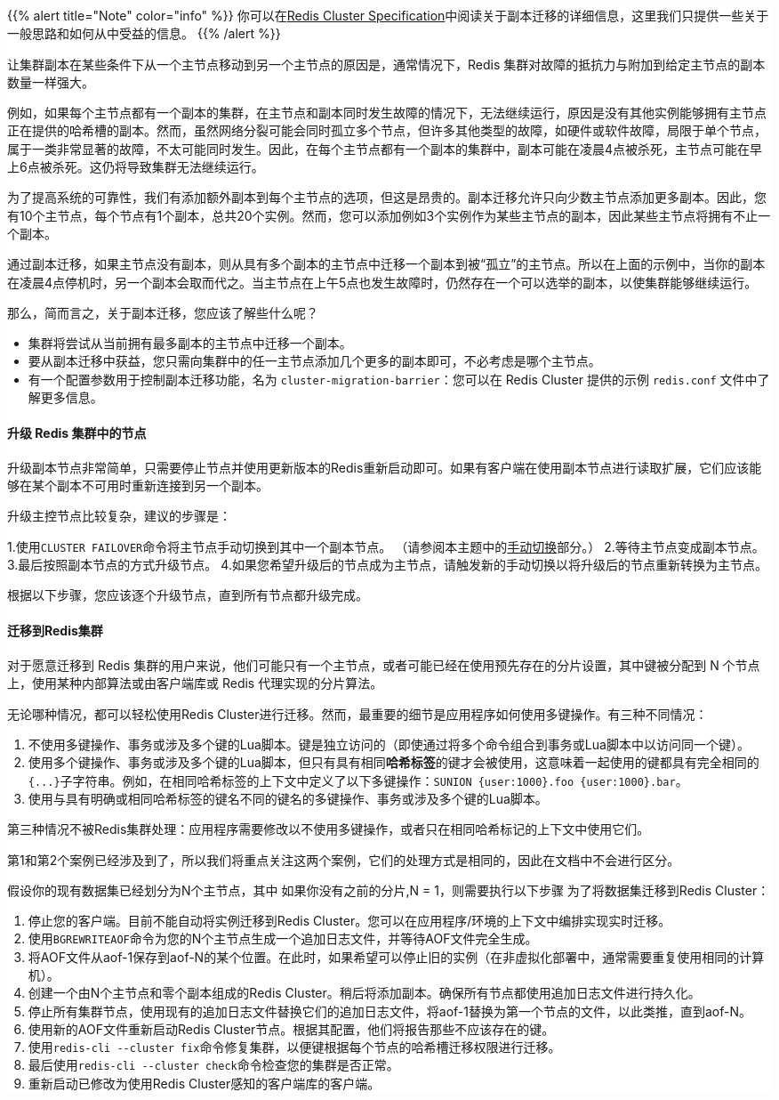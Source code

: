 {{% alert title="Note" color="info" %}}
你可以在[Redis Cluster Specification](/topics/cluster-spec)中阅读关于副本迁移的详细信息，这里我们只提供一些关于一般思路和如何从中受益的信息。
{{% /alert %}}

让集群副本在某些条件下从一个主节点移动到另一个主节点的原因是，通常情况下，Redis 集群对故障的抵抗力与附加到给定主节点的副本数量一样强大。

例如，如果每个主节点都有一个副本的集群，在主节点和副本同时发生故障的情况下，无法继续运行，原因是没有其他实例能够拥有主节点正在提供的哈希槽的副本。然而，虽然网络分裂可能会同时孤立多个节点，但许多其他类型的故障，如硬件或软件故障，局限于单个节点，属于一类非常显著的故障，不太可能同时发生。因此，在每个主节点都有一个副本的集群中，副本可能在凌晨4点被杀死，主节点可能在早上6点被杀死。这仍将导致集群无法继续运行。

为了提高系统的可靠性，我们有添加额外副本到每个主节点的选项，但这是昂贵的。副本迁移允许只向少数主节点添加更多副本。因此，您有10个主节点，每个节点有1个副本，总共20个实例。然而，您可以添加例如3个实例作为某些主节点的副本，因此某些主节点将拥有不止一个副本。

通过副本迁移，如果主节点没有副本，则从具有多个副本的主节点中迁移一个副本到被“孤立”的主节点。所以在上面的示例中，当你的副本在凌晨4点停机时，另一个副本会取而代之。当主节点在上午5点也发生故障时，仍然存在一个可以选举的副本，以使集群能够继续运行。

那么，简而言之，关于副本迁移，您应该了解些什么呢？

* 集群将尝试从当前拥有最多副本的主节点中迁移一个副本。
* 要从副本迁移中获益，您只需向集群中的任一主节点添加几个更多的副本即可，不必考虑是哪个主节点。
* 有一个配置参数用于控制副本迁移功能，名为 `cluster-migration-barrier`：您可以在 Redis Cluster 提供的示例 `redis.conf` 文件中了解更多信息。

#### 升级 Redis 集群中的节点

升级副本节点非常简单，只需要停止节点并使用更新版本的Redis重新启动即可。如果有客户端在使用副本节点进行读取扩展，它们应该能够在某个副本不可用时重新连接到另一个副本。

升级主控节点比较复杂，建议的步骤是：

1.使用`CLUSTER FAILOVER`命令将主节点手动切换到其中一个副本节点。
（请参阅本主题中的[手动切换](#手动切换)部分。）
2.等待主节点变成副本节点。
3.最后按照副本节点的方式升级节点。
4.如果您希望升级后的节点成为主节点，请触发新的手动切换以将升级后的节点重新转换为主节点。

根据以下步骤，您应该逐个升级节点，直到所有节点都升级完成。

#### 迁移到Redis集群

对于愿意迁移到 Redis 集群的用户来说，他们可能只有一个主节点，或者可能已经在使用预先存在的分片设置，其中键被分配到 N 个节点上，使用某种内部算法或由客户端库或 Redis 代理实现的分片算法。

无论哪种情况，都可以轻松使用Redis Cluster进行迁移。然而，最重要的细节是应用程序如何使用多键操作。有三种不同情况：

1. 不使用多键操作、事务或涉及多个键的Lua脚本。键是独立访问的（即使通过将多个命令组合到事务或Lua脚本中以访问同一个键）。
2. 使用多个键操作、事务或涉及多个键的Lua脚本，但只有具有相同**哈希标签**的键才会被使用，这意味着一起使用的键都具有完全相同的`{...}`子字符串。例如，在相同哈希标签的上下文中定义了以下多键操作：`SUNION {user:1000}.foo {user:1000}.bar`。
3. 使用与具有明确或相同哈希标签的键名不同的键名的多键操作、事务或涉及多个键的Lua脚本。

第三种情况不被Redis集群处理：应用程序需要修改以不使用多键操作，或者只在相同哈希标记的上下文中使用它们。

第1和第2个案例已经涉及到了，所以我们将重点关注这两个案例，它们的处理方式是相同的，因此在文档中不会进行区分。

假设你的现有数据集已经划分为N个主节点，其中
如果你没有之前的分片,N = 1，则需要执行以下步骤
为了将数据集迁移到Redis Cluster：

1. 停止您的客户端。目前不能自动将实例迁移到Redis Cluster。您可以在应用程序/环境的上下文中编排实现实时迁移。
2. 使用`BGREWRITEAOF`命令为您的N个主节点生成一个追加日志文件，并等待AOF文件完全生成。
3. 将AOF文件从aof-1保存到aof-N的某个位置。在此时，如果希望可以停止旧的实例（在非虚拟化部署中，通常需要重复使用相同的计算机）。
4. 创建一个由N个主节点和零个副本组成的Redis Cluster。稍后将添加副本。确保所有节点都使用追加日志文件进行持久化。
5. 停止所有集群节点，使用现有的追加日志文件替换它们的追加日志文件，将aof-1替换为第一个节点的文件，以此类推，直到aof-N。
6. 使用新的AOF文件重新启动Redis Cluster节点。根据其配置，他们将报告那些不应该存在的键。
7. 使用`redis-cli --cluster fix`命令修复集群，以便键根据每个节点的哈希槽迁移权限进行迁移。
8. 最后使用`redis-cli --cluster check`命令检查您的集群是否正常。
9. 重新启动已修改为使用Redis Cluster感知的客户端库的客户端。
